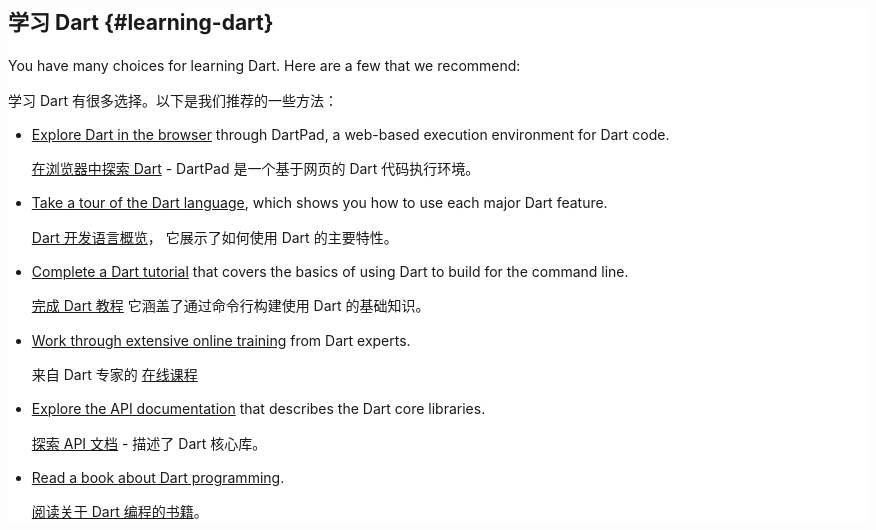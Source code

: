 ## 学习 Dart {#learning-dart}

You have many choices for learning Dart. Here are a few that we recommend:

学习 Dart 有很多选择。以下是我们推荐的一些方法：

* [Explore Dart in the browser]({{site.dartpad}}/) through DartPad,
  a web-based execution environment for Dart code.

  [在浏览器中探索 Dart]({{site.dartpad}}/) - DartPad 是一个基于网页的 Dart 代码执行环境。

* [Take a tour of the Dart language](/guides/language/language-tour),
  which shows you how to use each major Dart feature.

  [Dart 开发语言概览](/guides/language/language-tour)，
  它展示了如何使用 Dart 的主要特性。

* [Complete a Dart tutorial](/tutorials/server/cmdline) that 
  covers the basics of using Dart to build for the command line.

  [完成 Dart 教程](/tutorials/server/cmdline) 它涵盖了通过命令行构建使用 Dart 的基础知识。

* [Work through extensive online training][udemy]
  from Dart experts.

  来自 Dart 专家的 [在线课程][udemy]

* [Explore the API documentation]({{site.dart_api}}) that
  describes the Dart core libraries.

  [探索 API 文档]({{site.dart_api}}) - 描述了 Dart 核心库。

* [Read a book about Dart programming](/resources/books).

  [阅读关于 Dart 编程的书籍](/resources/books)。

[udemy]: https://www.udemy.com/course/complete-dart-guide/?couponCode=NOV-20
